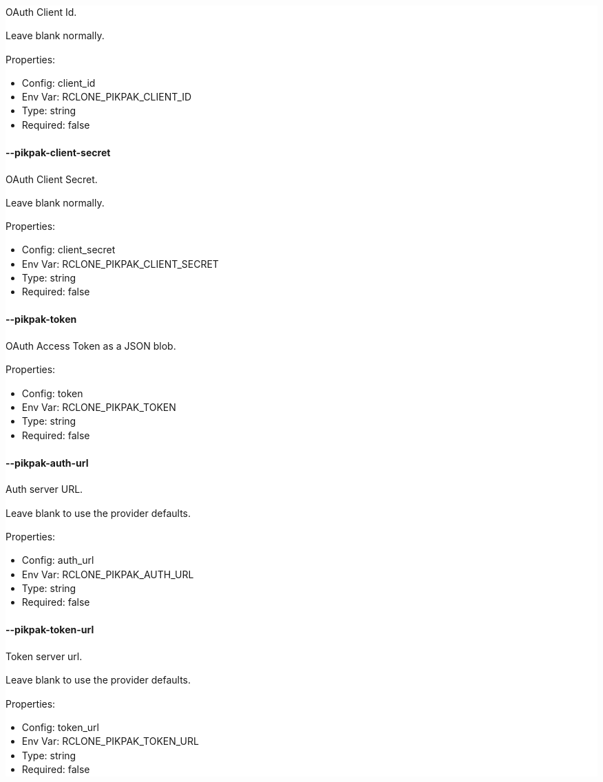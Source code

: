 OAuth Client Id.

Leave blank normally.

Properties:

- Config:      client_id
- Env Var:     RCLONE_PIKPAK_CLIENT_ID
- Type:        string
- Required:    false

#### --pikpak-client-secret

OAuth Client Secret.

Leave blank normally.

Properties:

- Config:      client_secret
- Env Var:     RCLONE_PIKPAK_CLIENT_SECRET
- Type:        string
- Required:    false

#### --pikpak-token

OAuth Access Token as a JSON blob.

Properties:

- Config:      token
- Env Var:     RCLONE_PIKPAK_TOKEN
- Type:        string
- Required:    false

#### --pikpak-auth-url

Auth server URL.

Leave blank to use the provider defaults.

Properties:

- Config:      auth_url
- Env Var:     RCLONE_PIKPAK_AUTH_URL
- Type:        string
- Required:    false

#### --pikpak-token-url

Token server url.

Leave blank to use the provider defaults.

Properties:

- Config:      token_url
- Env Var:     RCLONE_PIKPAK_TOKEN_URL
- Type:        string
- Required:    false
